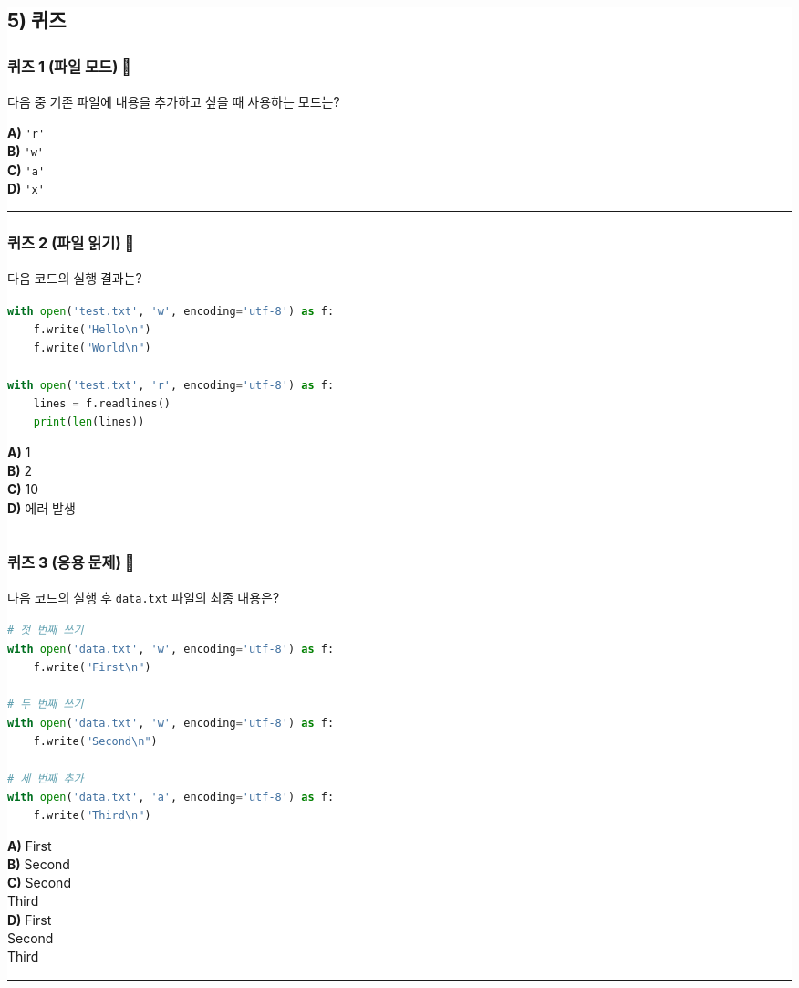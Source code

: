 
## 5) 퀴즈

### 퀴즈 1 (파일 모드) 📝
다음 중 기존 파일에 내용을 추가하고 싶을 때 사용하는 모드는?

**A)** `'r'`  
**B)** `'w'`  
**C)** `'a'`  
**D)** `'x'`

---

### 퀴즈 2 (파일 읽기) 📝
다음 코드의 실행 결과는?

```python
with open('test.txt', 'w', encoding='utf-8') as f:
    f.write("Hello\n")
    f.write("World\n")

with open('test.txt', 'r', encoding='utf-8') as f:
    lines = f.readlines()
    print(len(lines))
```

**A)** 1  
**B)** 2  
**C)** 10  
**D)** 에러 발생

---

### 퀴즈 3 (응용 문제) 📝
다음 코드의 실행 후 `data.txt` 파일의 최종 내용은?

```python
# 첫 번째 쓰기
with open('data.txt', 'w', encoding='utf-8') as f:
    f.write("First\n")

# 두 번째 쓰기
with open('data.txt', 'w', encoding='utf-8') as f:
    f.write("Second\n")

# 세 번째 추가
with open('data.txt', 'a', encoding='utf-8') as f:
    f.write("Third\n")
```

**A)** First  
**B)** Second  
**C)** Second<br>Third  
**D)** First<br>Second<br>Third

---